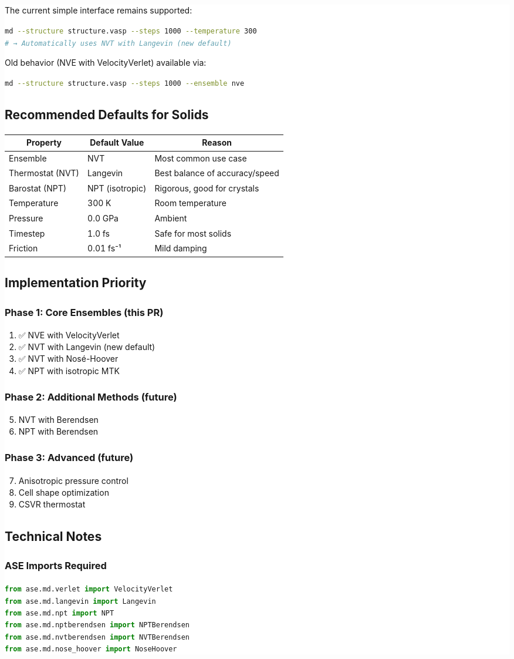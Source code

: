 The current simple interface remains supported:
```bash
md --structure structure.vasp --steps 1000 --temperature 300
# → Automatically uses NVT with Langevin (new default)
```

Old behavior (NVE with VelocityVerlet) available via:
```bash
md --structure structure.vasp --steps 1000 --ensemble nve
```

## Recommended Defaults for Solids

| Property | Default Value | Reason |
|----------|---------------|--------|
| Ensemble | NVT | Most common use case |
| Thermostat (NVT) | Langevin | Best balance of accuracy/speed |
| Barostat (NPT) | NPT (isotropic) | Rigorous, good for crystals |
| Temperature | 300 K | Room temperature |
| Pressure | 0.0 GPa | Ambient |
| Timestep | 1.0 fs | Safe for most solids |
| Friction | 0.01 fs⁻¹ | Mild damping |

## Implementation Priority

### Phase 1: Core Ensembles (this PR)
1. ✅ NVE with VelocityVerlet
2. ✅ NVT with Langevin (new default)
3. ✅ NVT with Nosé-Hoover
4. ✅ NPT with isotropic MTK

### Phase 2: Additional Methods (future)
5. NVT with Berendsen
6. NPT with Berendsen

### Phase 3: Advanced (future)
7. Anisotropic pressure control
8. Cell shape optimization
9. CSVR thermostat

## Technical Notes

### ASE Imports Required
```python
from ase.md.verlet import VelocityVerlet
from ase.md.langevin import Langevin
from ase.md.npt import NPT
from ase.md.nptberendsen import NPTBerendsen
from ase.md.nvtberendsen import NVTBerendsen
from ase.md.nose_hoover import NoseHoover
```
